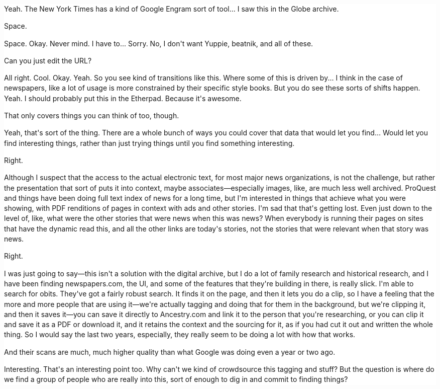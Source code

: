 
Yeah. The New York Times has a kind of Google Engram sort of tool... I saw this in the Globe archive.


Space.


Space. Okay. Never mind. I have to... Sorry. No, I don't want Yuppie, beatnik, and all of these.


Can you just edit the URL?


All right. Cool. Okay. Yeah. So you see kind of transitions like this. Where some of this is driven by... I think in the case of newspapers, like a lot of usage is more constrained by their specific style books. But you do see these sorts of shifts happen. Yeah. I should probably put this in the Etherpad. Because it's awesome.


That only covers things you can think of too, though.


Yeah, that's sort of the thing. There are a whole bunch of ways you could cover that data that would let you find... Would let you find interesting things, rather than just trying things until you find something interesting.


Right.


Although I suspect that the access to the actual electronic text, for most major news organizations, is not the challenge, but rather the presentation that sort of puts it into context, maybe associates—especially images, like, are much less well archived. ProQuest and things have been doing full text index of news for a long time, but I'm interested in things that achieve what you were showing, with PDF renditions of pages in context with ads and other stories. I'm sad that that's getting lost. Even just down to the level of, like, what were the other stories that were news when this was news? When everybody is running their pages on sites that have the dynamic read this, and all the other links are today's stories, not the stories that were relevant when that story was news.


Right.


I was just going to say—this isn't a solution with the digital archive, but I do a lot of family research and historical research, and I have been finding newspapers.com, the UI, and some of the features that they're building in there, is really slick. I'm able to search for obits. They've got a fairly robust search. It finds it on the page, and then it lets you do a clip, so I have a feeling that the more and more people that are using it—we're actually tagging and doing that for them in the background, but we're clipping it, and then it saves it—you can save it directly to Ancestry.com and link it to the person that you're researching, or you can clip it and save it as a PDF or download it, and it retains the context and the sourcing for it, as if you had cut it out and written the whole thing. So I would say the last two years, especially, they really seem to be doing a lot with how that works.


And their scans are much, much higher quality than what Google was doing even a year or two ago.


Interesting. That's an interesting point too. Why can't we kind of crowdsource this tagging and stuff? But the question is where do we find a group of people who are really into this, sort of enough to dig in and commit to finding things?
